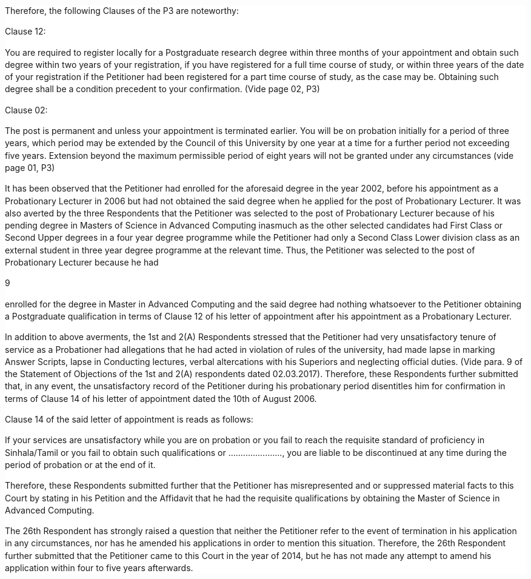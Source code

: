 Therefore, the following Clauses of the P3 are noteworthy:

Clause 12:

You are required to register locally for a Postgraduate research degree within three months of your appointment and obtain such degree within two years of your registration, if you have registered for a full time course of study, or within three years of the date of your registration if the Petitioner had been registered for a part time course of study, as the case may be. Obtaining such degree shall be a condition precedent to your confirmation. (Vide page 02, P3)

Clause 02:

The post is permanent and unless your appointment is terminated earlier. You will be on probation initially for a period of three years, which period may be extended by the Council of this University by one year at a time for a further period not exceeding five years. Extension beyond the maximum permissible period of eight years will not be granted under any circumstances (vide page 01, P3)

It has been observed that the Petitioner had enrolled for the aforesaid degree in the year 2002, before his appointment as a Probationary Lecturer in 2006 but had not obtained the said degree when he applied for the post of Probationary Lecturer. It was also averted by the three Respondents that the Petitioner was selected to the post of Probationary Lecturer because of his pending degree in Masters of Science in Advanced Computing inasmuch as the other selected candidates had First Class or Second Upper degrees in a four year degree programme while the Petitioner had only a Second Class Lower division class as an external student in three year degree programme at the relevant time. Thus, the Petitioner was selected to the post of Probationary Lecturer because he had

9

enrolled for the degree in Master in Advanced Computing and the said degree had nothing whatsoever to the Petitioner obtaining a Postgraduate qualification in terms of Clause 12 of his letter of appointment after his appointment as a Probationary Lecturer.

In addition to above averments, the 1st and 2(A) Respondents stressed that the Petitioner had very unsatisfactory tenure of service as a Probationer had allegations that he had acted in violation of rules of the university, had made lapse in marking Answer Scripts, lapse in Conducting lectures, verbal altercations with his Superiors and neglecting official duties. (Vide para. 9 of the Statement of Objections of the 1st and 2(A) respondents dated 02.03.2017). Therefore, these Respondents further submitted that, in any event, the unsatisfactory record of the Petitioner during his probationary period disentitles him for confirmation in terms of Clause 14 of his letter of appointment dated the 10th of August 2006.

Clause 14 of the said letter of appointment is reads as follows:

If your services are unsatisfactory while you are on probation or you fail to reach the requisite standard of proficiency in Sinhala/Tamil or you fail to obtain such qualifications or ......................, you are liable to be discontinued at any time during the period of probation or at the end of it.

Therefore, these Respondents submitted further that the Petitioner has misrepresented and or suppressed material facts to this Court by stating in his Petition and the Affidavit that he had the requisite qualifications by obtaining the Master of Science in Advanced Computing.

The 26th Respondent has strongly raised a question that neither the Petitioner refer to the event of termination in his application in any circumstances, nor has he amended his applications in order to mention this situation. Therefore, the 26th Respondent further submitted that the Petitioner came to this Court in the year of 2014, but he has not made any attempt to amend his application within four to five years afterwards.
